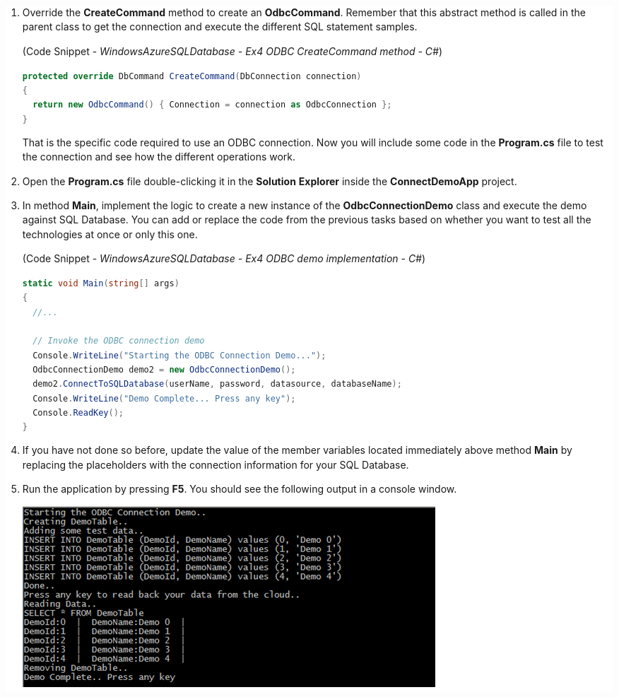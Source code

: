 1. Override the **CreateCommand** method to create an **OdbcCommand**. Remember that this abstract method is called in the parent class to get the connection and execute the different SQL statement samples.
	
	(Code Snippet - _WindowsAzureSQLDatabase - Ex4 ODBC CreateCommand method - C#_)
	
	<!-- mark: 1-4 -->
	````C#
	protected override DbCommand CreateCommand(DbConnection connection)
	{
	  return new OdbcCommand() { Connection = connection as OdbcConnection };
	}
	````
	
	That is the specific code required to use an ODBC connection. Now you will include some code in the **Program.cs** file to test the connection and see how the different operations work.
	
1. Open the **Program.cs** file double-clicking it in the **Solution** **Explorer** inside the **ConnectDemoApp** project.

1. In method **Main**, implement the logic to create a new instance of the **OdbcConnectionDemo** class and execute the demo against SQL Database. You can add or replace the code from the previous tasks based on whether you want to test all the technologies at once or only this one.
	
	(Code Snippet - _WindowsAzureSQLDatabase - Ex4 ODBC demo implementation - C#_)
	
	<!-- mark: 5-10 -->
	````C#
	static void Main(string[] args)
	{
	  //...
	
	  // Invoke the ODBC connection demo
	  Console.WriteLine("Starting the ODBC Connection Demo...");
	  OdbcConnectionDemo demo2 = new OdbcConnectionDemo();
	  demo2.ConnectToSQLDatabase(userName, password, datasource, databaseName);
	  Console.WriteLine("Demo Complete... Press any key");
	  Console.ReadKey();
	}
	````
	
1. If you have not done so before, update the value of the member variables located immediately above method **Main** by replacing the placeholders with the connection information for your SQL Database. 

1. Run the application by pressing **F5**. You should see the following output in a console window.
	 
	![ExpectedOutputODBCConnectionDemo](Images/expectedoutputodbcconnectiondemo.png?raw=true)
